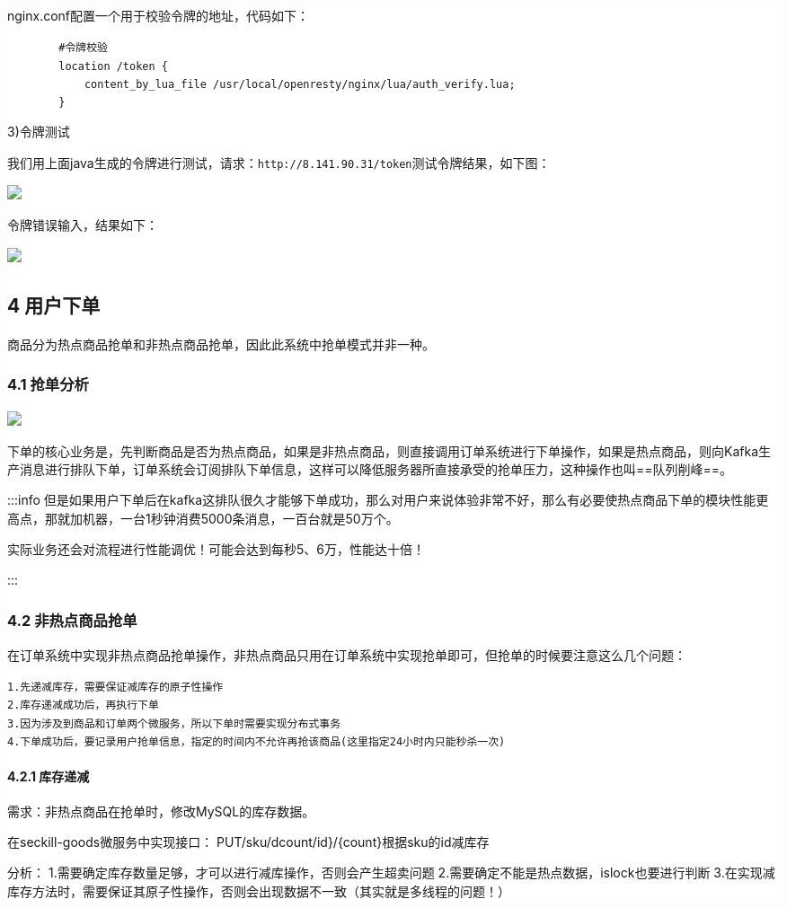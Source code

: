 nginx.conf配置一个用于校验令牌的地址，代码如下：

```Nginx
        #令牌校验
        location /token {
            content_by_lua_file /usr/local/openresty/nginx/lua/auth_verify.lua;
        }
```

3)令牌测试

我们用上面java生成的令牌进行测试，请求：`http://8.141.90.31/token`测试令牌结果，如下图：

![](https://qtp-1324720525.cos.ap-shanghai.myqcloud.com/blog/202503041109707.png)

令牌错误输入，结果如下：

![](https://qtp-1324720525.cos.ap-shanghai.myqcloud.com/blog/202503041111036.png)

## 4 用户下单

​        商品分为热点商品抢单和非热点商品抢单，因此此系统中抢单模式并非一种。

### 4.1 抢单分析

![](https://qtp-1324720525.cos.ap-shanghai.myqcloud.com/blog/202503022326759.png)

​        下单的核心业务是，先判断商品是否为热点商品，如果是非热点商品，则直接调用订单系统进行下单操作，如果是热点商品，则向Kafka生产消息进行排队下单，订单系统会订阅排队下单信息，这样可以降低服务器所直接承受的抢单压力，这种操作也叫==队列削峰==。

:::info
但是如果用户下单后在kafka这排队很久才能够下单成功，那么对用户来说体验非常不好，那么有必要使热点商品下单的模块性能更高点，那就加机器，一台1秒钟消费5000条消息，一百台就是50万个。

实际业务还会对流程进行性能调优！可能会达到每秒5、6万，性能达十倍！

:::

### 4.2 非热点商品抢单

​        在订单系统中实现非热点商品抢单操作，非热点商品只用在订单系统中实现抢单即可，但抢单的时候要注意这么几个问题：

```Plaintext
1.先递减库存，需要保证减库存的原子性操作
2.库存递减成功后，再执行下单
3.因为涉及到商品和订单两个微服务，所以下单时需要实现分布式事务
4.下单成功后，要记录用户抢单信息，指定的时间内不允许再抢该商品(这里指定24小时内只能秒杀一次)
```

#### 4.2.1 库存递减

需求：非热点商品在抢单时，修改MySQL的库存数据。

在seckill-goods微服务中实现接口：
PUT/sku/dcount/id}/{count}根据sku的id减库存

分析：
1.需要确定库存数量足够，才可以进行减库操作，否则会产生超卖问题
2.需要确定不能是热点数据，islock也要进行判断
3.在实现减库存方法时，需要保证其原子性操作，否则会出现数据不一致（其实就是多线程的问题！）
